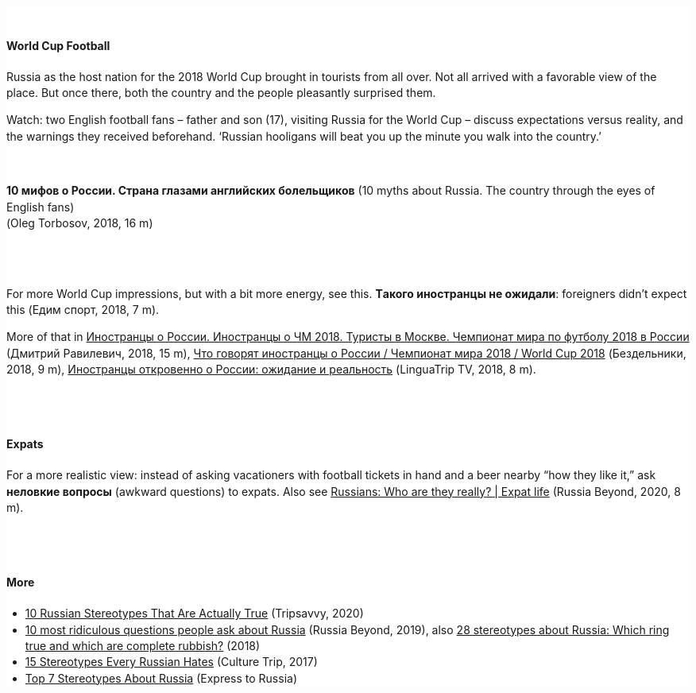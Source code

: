 <br/>

#### World Cup Football

Russia as the host nation for the 2018 World Cup brought in tourists from all over. Not all arrived with a favorable view of the place. But once there, both the country and the people pleasantly surprised them.

Watch: two English football fans – father and son (17), visiting Russia for the World Cup – discuss expectations versus reality, and the warnings they received beforehand. ‘Russian hooligans will beat you up the minute you walk into the country.’

<br/>

**10 мифов о России. Страна глазами английских болельщиков** (10 myths about Russia. The country through the eyes of English fans) <br/>
(Oleg Torbosov, 2018, 16 m)

<iframe width="560" height="315" src="https://www.youtube.com/embed/fJqYWNj3ol8" frameborder="0" allow="accelerometer; autoplay; encrypted-media; gyroscope; picture-in-picture" allowfullscreen></iframe>

<br/>
<br/>

For more World Cup impressions, but with a bit more energy, see this. **Tакого иностранцы не ожидали**: foreigners didn’t expect this (Едим спорт, 2018, 7 m).

More of that in [Иностранцы о России. Иностранцы о ЧМ 2018. Туристы в Москве. Чемпионат мира по футболу 2018 в России](https://youtu.be/EysJiQOwzco) (Дмитрий Равилевич, 2018, 15 m), [Что говорят иностранцы о России / Чемпионат мира 2018 / World Cup 2018](https://youtu.be/sbwAy9YFTOY) (Бездельники, 2018, 9 m), [Иностранцы откровенно о России: ожидание и реальность](https://youtu.be/OUSUy2XUD_s) (LinguaTrip TV, 2018, 8 m).

<iframe width="560" height="315" src="https://www.youtube.com/embed/wjvtDvlGFvo" frameborder="0" allow="accelerometer; autoplay; encrypted-media; gyroscope; picture-in-picture" allowfullscreen></iframe>

<br/>
<br/>

#### Expats

For a more realistic view: instead of asking vacationers with football tickets in hand and a beer nearby “how they like it,” ask **неловкие вопросы** (awkward questions) to expats. Also see [Russians: Who are they really? | Expat life](https://youtu.be/5f9s3dPzBTc) (Russia Beyond, 2020, 8 m).

<iframe width="560" height="315" src="https://www.youtube.com/embed/Oe1Nmum74eg" frameborder="0" allow="accelerometer; autoplay; encrypted-media; gyroscope; picture-in-picture" allowfullscreen></iframe>

<br/>
<br/>

#### More

- [10 Russian Stereotypes That Are Actually True](https://www.tripsavvy.com/top-russian-stereotypes-that-are-true-1622431) (Tripsavvy, 2020)
- [10 most ridiculous questions people ask about Russia](https://www.rbth.com/lifestyle/330735-ridiculous-questions) (Russia Beyond, 2019), also [28 stereotypes about Russia: Which ring true and which are complete rubbish?](https://www.rbth.com/lifestyle/327200-stereotypes-definitive-guide-to) (2018)
- [15 Stereotypes Every Russian Hates](https://theculturetrip.com/europe/russia/articles/15-stereotypes-every-russian-hates/) (Culture Trip, 2017)
- [Top 7 Stereotypes About Russia](https://www.expresstorussia.com/experience-russia/stereotypes-about-russia.html) (Express to Russia)
